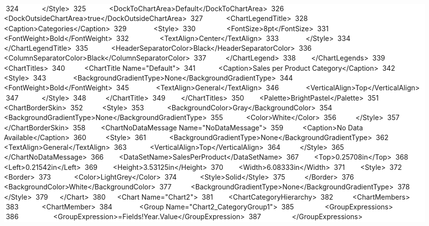  324            &lt;/Style&gt;
 325            &lt;DockToChartArea&gt;Default&lt;/DockToChartArea&gt;
 326            &lt;DockOutsideChartArea&gt;true&lt;/DockOutsideChartArea&gt;
 327            &lt;ChartLegendTitle&gt;
 328              &lt;Caption&gt;Categories&lt;/Caption&gt;
 329              &lt;Style&gt;
 330                &lt;FontSize&gt;8pt&lt;/FontSize&gt;
 331                &lt;FontWeight&gt;Bold&lt;/FontWeight&gt;
 332                &lt;TextAlign&gt;Center&lt;/TextAlign&gt;
 333              &lt;/Style&gt;
 334            &lt;/ChartLegendTitle&gt;
 335            &lt;HeaderSeparatorColor&gt;Black&lt;/HeaderSeparatorColor&gt;
 336            &lt;ColumnSeparatorColor&gt;Black&lt;/ColumnSeparatorColor&gt;
 337          &lt;/ChartLegend&gt;
 338        &lt;/ChartLegends&gt;
 339        &lt;ChartTitles&gt;
 340          &lt;ChartTitle Name=&quot;Default&quot;&gt;
 341            &lt;Caption&gt;Sales per Product Category&lt;/Caption&gt;
 342            &lt;Style&gt;
 343              &lt;BackgroundGradientType&gt;None&lt;/BackgroundGradientType&gt;
 344              &lt;FontWeight&gt;Bold&lt;/FontWeight&gt;
 345              &lt;TextAlign&gt;General&lt;/TextAlign&gt;
 346              &lt;VerticalAlign&gt;Top&lt;/VerticalAlign&gt;
 347            &lt;/Style&gt;
 348          &lt;/ChartTitle&gt;
 349        &lt;/ChartTitles&gt;
 350        &lt;Palette&gt;BrightPastel&lt;/Palette&gt;
 351        &lt;ChartBorderSkin&gt;
 352          &lt;Style&gt;
 353            &lt;BackgroundColor&gt;Gray&lt;/BackgroundColor&gt;
 354            &lt;BackgroundGradientType&gt;None&lt;/BackgroundGradientType&gt;
 355            &lt;Color&gt;White&lt;/Color&gt;
 356          &lt;/Style&gt;
 357        &lt;/ChartBorderSkin&gt;
 358        &lt;ChartNoDataMessage Name=&quot;NoDataMessage&quot;&gt;
 359          &lt;Caption&gt;No Data Available&lt;/Caption&gt;
 360          &lt;Style&gt;
 361            &lt;BackgroundGradientType&gt;None&lt;/BackgroundGradientType&gt;
 362            &lt;TextAlign&gt;General&lt;/TextAlign&gt;
 363            &lt;VerticalAlign&gt;Top&lt;/VerticalAlign&gt;
 364          &lt;/Style&gt;
 365        &lt;/ChartNoDataMessage&gt;
 366        &lt;DataSetName&gt;SalesPerProduct&lt;/DataSetName&gt;
 367        &lt;Top&gt;0.25708in&lt;/Top&gt;
 368        &lt;Left&gt;0.21542in&lt;/Left&gt;
 369        &lt;Height&gt;3.53125in&lt;/Height&gt;
 370        &lt;Width&gt;6.08333in&lt;/Width&gt;
 371        &lt;Style&gt;
 372          &lt;Border&gt;
 373            &lt;Color&gt;LightGrey&lt;/Color&gt;
 374            &lt;Style&gt;Solid&lt;/Style&gt;
 375          &lt;/Border&gt;
 376          &lt;BackgroundColor&gt;White&lt;/BackgroundColor&gt;
 377          &lt;BackgroundGradientType&gt;None&lt;/BackgroundGradientType&gt;
 378        &lt;/Style&gt;
 379      &lt;/Chart&gt;
 380      &lt;Chart Name=&quot;Chart2&quot;&gt;
 381        &lt;ChartCategoryHierarchy&gt;
 382          &lt;ChartMembers&gt;
 383            &lt;ChartMember&gt;
 384              &lt;Group Name=&quot;Chart2_CategoryGroup1&quot;&gt;
 385                &lt;GroupExpressions&gt;
 386                  &lt;GroupExpression&gt;=Fields!Year.Value&lt;/GroupExpression&gt;
 387                &lt;/GroupExpressions&gt;